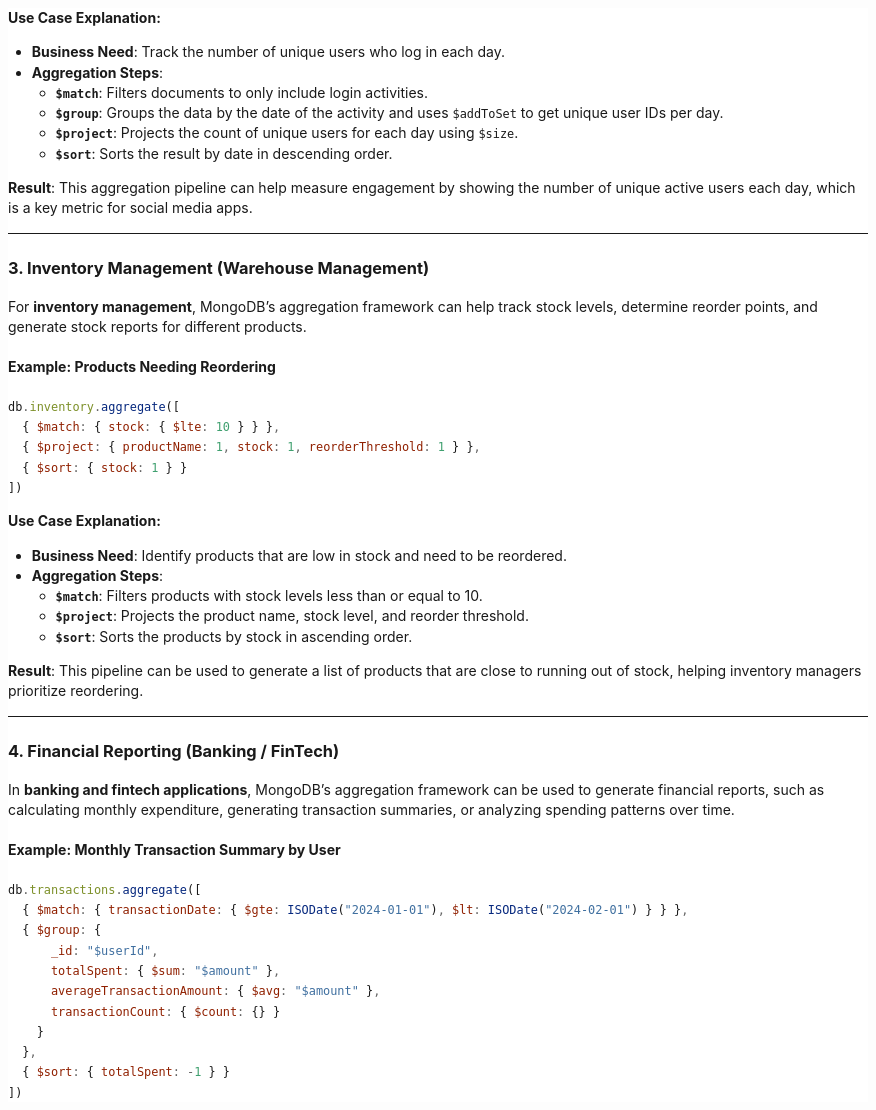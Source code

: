 **Use Case Explanation:**
- **Business Need**: Track the number of unique users who log in each day.
- **Aggregation Steps**:
  - **`$match`**: Filters documents to only include login activities.
  - **`$group`**: Groups the data by the date of the activity and uses `$addToSet` to get unique user IDs per day.
  - **`$project`**: Projects the count of unique users for each day using `$size`.
  - **`$sort`**: Sorts the result by date in descending order.

**Result**: This aggregation pipeline can help measure engagement by showing the number of unique active users each day, which is a key metric for social media apps.

---

### **3. Inventory Management (Warehouse Management)**
For **inventory management**, MongoDB’s aggregation framework can help track stock levels, determine reorder points, and generate stock reports for different products.

#### **Example: Products Needing Reordering**

```javascript
db.inventory.aggregate([
  { $match: { stock: { $lte: 10 } } },
  { $project: { productName: 1, stock: 1, reorderThreshold: 1 } },
  { $sort: { stock: 1 } }
])
```

**Use Case Explanation:**
- **Business Need**: Identify products that are low in stock and need to be reordered.
- **Aggregation Steps**:
  - **`$match`**: Filters products with stock levels less than or equal to 10.
  - **`$project`**: Projects the product name, stock level, and reorder threshold.
  - **`$sort`**: Sorts the products by stock in ascending order.

**Result**: This pipeline can be used to generate a list of products that are close to running out of stock, helping inventory managers prioritize reordering.

---

### **4. Financial Reporting (Banking / FinTech)**
In **banking and fintech applications**, MongoDB’s aggregation framework can be used to generate financial reports, such as calculating monthly expenditure, generating transaction summaries, or analyzing spending patterns over time.

#### **Example: Monthly Transaction Summary by User**

```javascript
db.transactions.aggregate([
  { $match: { transactionDate: { $gte: ISODate("2024-01-01"), $lt: ISODate("2024-02-01") } } },
  { $group: {
      _id: "$userId",
      totalSpent: { $sum: "$amount" },
      averageTransactionAmount: { $avg: "$amount" },
      transactionCount: { $count: {} }
    }
  },
  { $sort: { totalSpent: -1 } }
])
```
